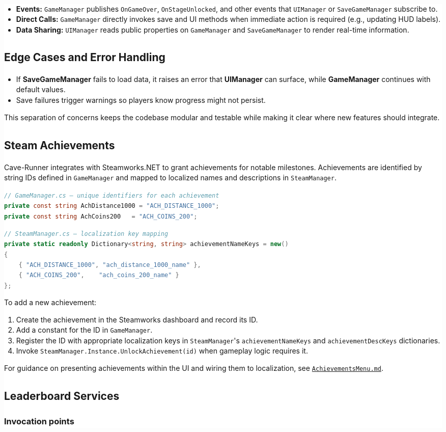 - **Events:** `GameManager` publishes `OnGameOver`, `OnStageUnlocked`, and other events that `UIManager` or `SaveGameManager` subscribe to.
- **Direct Calls:** `GameManager` directly invokes save and UI methods when immediate action is required (e.g., updating HUD labels).
- **Data Sharing:** `UIManager` reads public properties on `GameManager` and `SaveGameManager` to render real-time information.

## Edge Cases and Error Handling

- If **SaveGameManager** fails to load data, it raises an error that **UIManager** can surface, while **GameManager** continues with default values.
- Save failures trigger warnings so players know progress might not persist.

This separation of concerns keeps the codebase modular and testable while making it clear where new features should integrate.

## Steam Achievements

Cave-Runner integrates with Steamworks.NET to grant achievements for notable
milestones. Achievements are identified by string IDs defined in
`GameManager` and mapped to localized names and descriptions in
`SteamManager`.

```csharp
// GameManager.cs – unique identifiers for each achievement
private const string AchDistance1000 = "ACH_DISTANCE_1000";
private const string AchCoins200   = "ACH_COINS_200";
```

```csharp
// SteamManager.cs – localization key mapping
private static readonly Dictionary<string, string> achievementNameKeys = new()
{
    { "ACH_DISTANCE_1000", "ach_distance_1000_name" },
    { "ACH_COINS_200",    "ach_coins_200_name" }
};
```

To add a new achievement:

1. Create the achievement in the Steamworks dashboard and record its ID.
2. Add a constant for the ID in `GameManager`.
3. Register the ID with appropriate localization keys in `SteamManager`'s
   `achievementNameKeys` and `achievementDescKeys` dictionaries.
4. Invoke `SteamManager.Instance.UnlockAchievement(id)` when gameplay logic
   requires it.

For guidance on presenting achievements within the UI and wiring them to
localization, see [`AchievementsMenu.md`](AchievementsMenu.md).

## Leaderboard Services

### Invocation points
